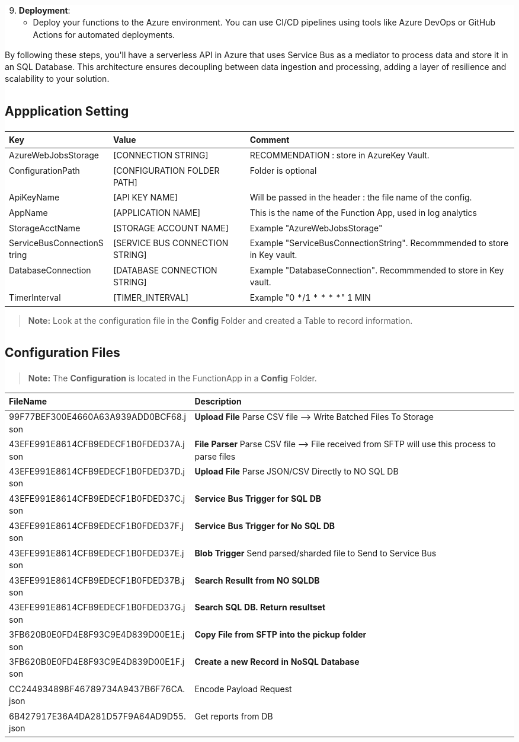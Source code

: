 9. **Deployment**:
   - Deploy your functions to the Azure environment. You can use CI/CD pipelines using tools like Azure DevOps or GitHub Actions for automated deployments.

By following these steps, you'll have a serverless API in Azure that uses Service Bus as a mediator to process data and store it in an SQL Database. This architecture ensures decoupling between data ingestion and processing, adding a layer of resilience and scalability to your solution.


## Appplication Setting 

|Key|Value | Comment|
|:----|:----|:----|
|AzureWebJobsStorage|[CONNECTION STRING]|RECOMMENDATION :  store in AzureKey Vault.|
|ConfigurationPath| [CONFIGURATION FOLDER PATH] |Folder is optional
|ApiKeyName|[API KEY NAME]|Will be passed in the header  :  the file name of the config.
|AppName| [APPLICATION NAME]| This is the name of the Function App, used in log analytics|
|StorageAcctName|[STORAGE ACCOUNT NAME]|Example  "AzureWebJobsStorage"|
|ServiceBusConnectionString|[SERVICE BUS CONNECTION STRING]|Example  "ServiceBusConnectionString".  Recommmended to store in Key vault.|
|DatabaseConnection|[DATABASE CONNECTION STRING]|Example  "DatabaseConnection". Recommmended to store in Key vault.|
|TimerInterval|[TIMER_INTERVAL]|Example  "0 */1 * * * *" 1 MIN|


> **Note:**  Look at the configuration file in the **Config** Folder and created a Table to record information.

## Configuration Files 

> **Note:** The **Configuration** is located in the  FunctionApp  in a **Config** Folder.

|FileName|Description|
|:----|:----|
|99F77BEF300E4660A63A939ADD0BCF68.json| **Upload File** Parse CSV file --> Write Batched Files To Storage|
|43EFE991E8614CFB9EDECF1B0FDED37A.json| **File Parser** Parse CSV file --> File received from SFTP will use this process to parse files|
|43EFE991E8614CFB9EDECF1B0FDED37D.json| **Upload File** Parse JSON/CSV Directly to NO SQL DB|
|43EFE991E8614CFB9EDECF1B0FDED37C.json| **Service Bus Trigger for SQL DB** | Receive JSON payload and insert into SQL DB|
|43EFE991E8614CFB9EDECF1B0FDED37F.json| **Service Bus Trigger for No SQL DB** | Receive JSON payload and insert into NO SQL DB|
|43EFE991E8614CFB9EDECF1B0FDED37E.json| **Blob Trigger** Send parsed/sharded file  to Send to Service Bus|
|43EFE991E8614CFB9EDECF1B0FDED37B.json| **Search Resullt from NO SQLDB** |
|43EFE991E8614CFB9EDECF1B0FDED37G.json| **Search SQL DB. Return resultset** |
|3FB620B0E0FD4E8F93C9E4D839D00E1E.json| **Copy File from SFTP into the pickup folder** |
|3FB620B0E0FD4E8F93C9E4D839D00E1F.json| **Create a new Record in NoSQL Database** |
|CC244934898F46789734A9437B6F76CA.json| Encode Payload Request |
|6B427917E36A4DA281D57F9A64AD9D55.json| Get reports from DB  |
